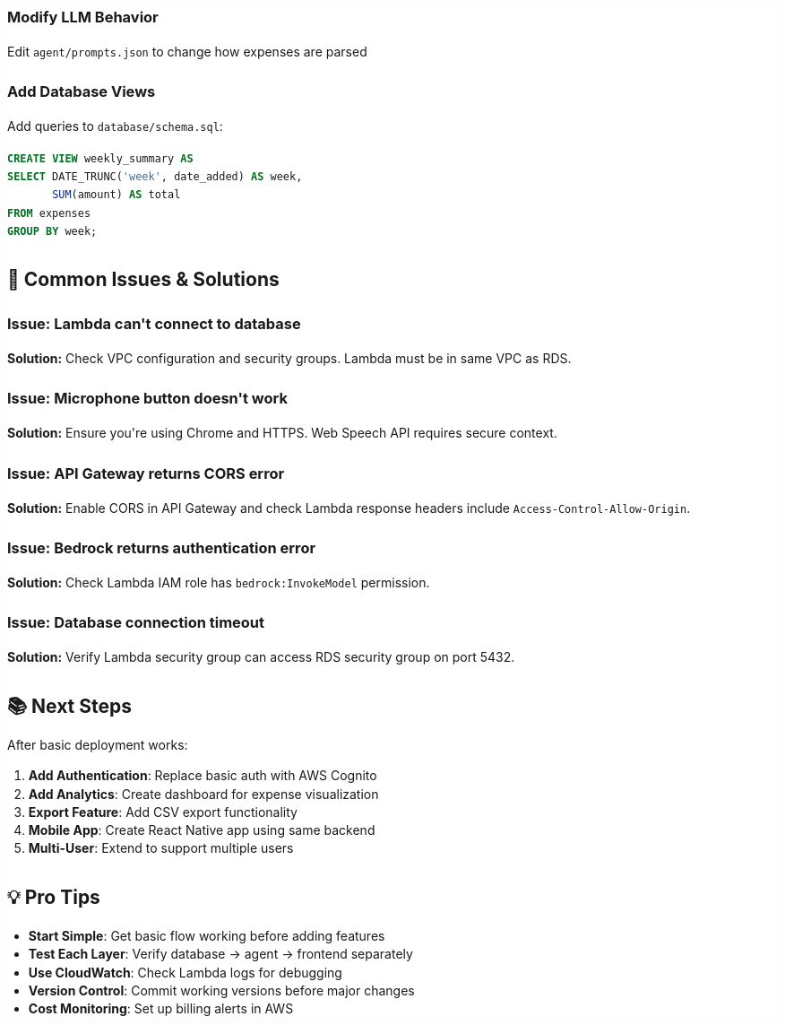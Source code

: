 ### Modify LLM Behavior
Edit `agent/prompts.json` to change how expenses are parsed

### Add Database Views
Add queries to `database/schema.sql`:
```sql
CREATE VIEW weekly_summary AS
SELECT DATE_TRUNC('week', date_added) AS week,
       SUM(amount) AS total
FROM expenses
GROUP BY week;
```

## 🐛 Common Issues & Solutions

### Issue: Lambda can't connect to database
**Solution:** Check VPC configuration and security groups. Lambda must be in same VPC as RDS.

### Issue: Microphone button doesn't work
**Solution:** Ensure you're using Chrome and HTTPS. Web Speech API requires secure context.

### Issue: API Gateway returns CORS error
**Solution:** Enable CORS in API Gateway and check Lambda response headers include `Access-Control-Allow-Origin`.

### Issue: Bedrock returns authentication error
**Solution:** Check Lambda IAM role has `bedrock:InvokeModel` permission.

### Issue: Database connection timeout
**Solution:** Verify Lambda security group can access RDS security group on port 5432.

## 📚 Next Steps

After basic deployment works:

1. **Add Authentication**: Replace basic auth with AWS Cognito
2. **Add Analytics**: Create dashboard for expense visualization
3. **Export Feature**: Add CSV export functionality
4. **Mobile App**: Create React Native app using same backend
5. **Multi-User**: Extend to support multiple users

## 💡 Pro Tips

- **Start Simple**: Get basic flow working before adding features
- **Test Each Layer**: Verify database → agent → frontend separately
- **Use CloudWatch**: Check Lambda logs for debugging
- **Version Control**: Commit working versions before major changes
- **Cost Monitoring**: Set up billing alerts in AWS
